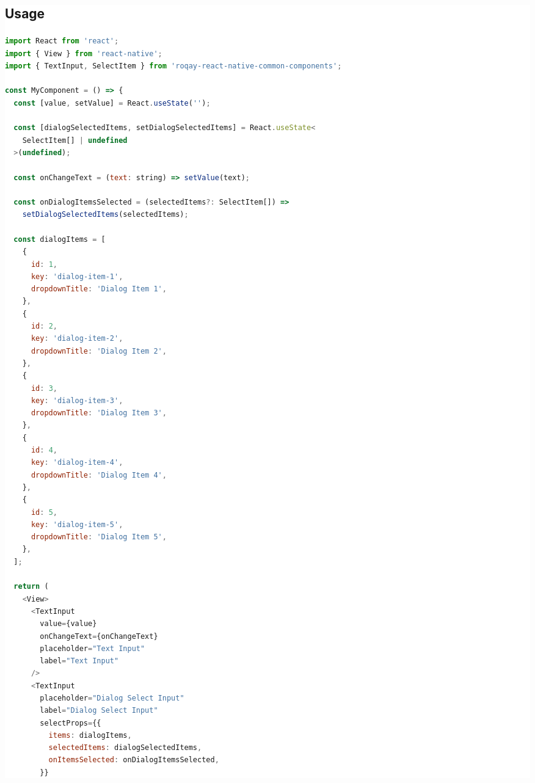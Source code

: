 ## Usage

```js
import React from 'react';
import { View } from 'react-native';
import { TextInput, SelectItem } from 'roqay-react-native-common-components';

const MyComponent = () => {
  const [value, setValue] = React.useState('');

  const [dialogSelectedItems, setDialogSelectedItems] = React.useState<
    SelectItem[] | undefined
  >(undefined);

  const onChangeText = (text: string) => setValue(text);

  const onDialogItemsSelected = (selectedItems?: SelectItem[]) =>
    setDialogSelectedItems(selectedItems);

  const dialogItems = [
    {
      id: 1,
      key: 'dialog-item-1',
      dropdownTitle: 'Dialog Item 1',
    },
    {
      id: 2,
      key: 'dialog-item-2',
      dropdownTitle: 'Dialog Item 2',
    },
    {
      id: 3,
      key: 'dialog-item-3',
      dropdownTitle: 'Dialog Item 3',
    },
    {
      id: 4,
      key: 'dialog-item-4',
      dropdownTitle: 'Dialog Item 4',
    },
    {
      id: 5,
      key: 'dialog-item-5',
      dropdownTitle: 'Dialog Item 5',
    },
  ];

  return (
    <View>
      <TextInput
        value={value}
        onChangeText={onChangeText}
        placeholder="Text Input"
        label="Text Input"
      />
      <TextInput
        placeholder="Dialog Select Input"
        label="Dialog Select Input"
        selectProps={{
          items: dialogItems,
          selectedItems: dialogSelectedItems,
          onItemsSelected: onDialogItemsSelected,
        }}
```